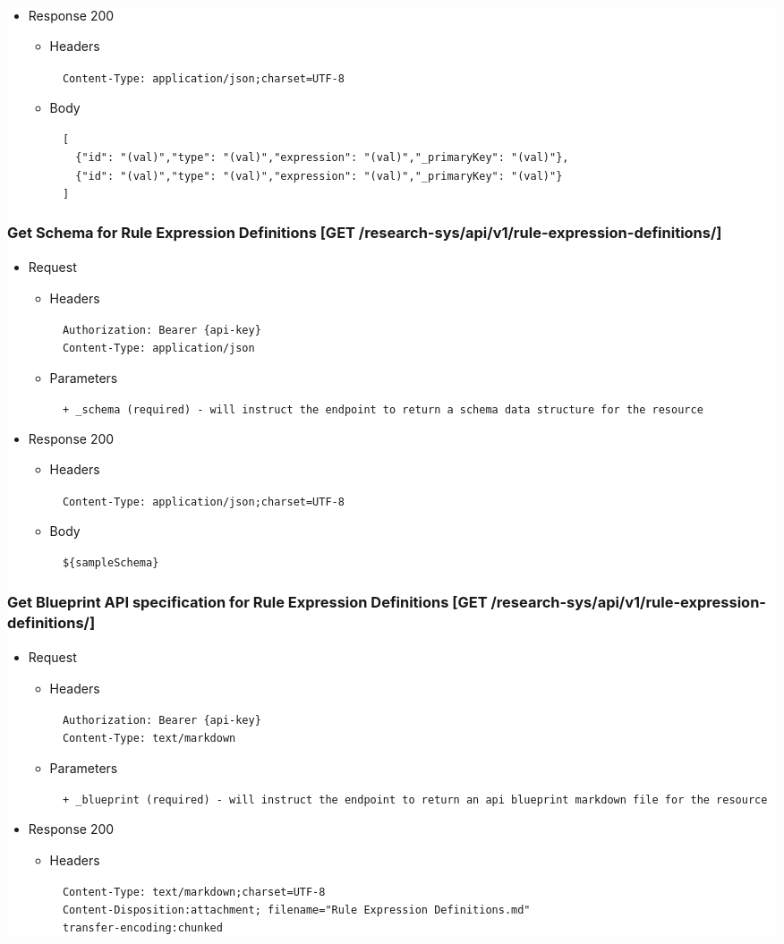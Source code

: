 
+ Response 200
    + Headers

            Content-Type: application/json;charset=UTF-8

    + Body
    
            [
              {"id": "(val)","type": "(val)","expression": "(val)","_primaryKey": "(val)"},
              {"id": "(val)","type": "(val)","expression": "(val)","_primaryKey": "(val)"}
            ]
			
### Get Schema for Rule Expression Definitions [GET /research-sys/api/v1/rule-expression-definitions/]
	 
+ Request

    + Headers

            Authorization: Bearer {api-key}
            Content-Type: application/json
    
    + Parameters

            + _schema (required) - will instruct the endpoint to return a schema data structure for the resource

+ Response 200
    + Headers

            Content-Type: application/json;charset=UTF-8

    + Body
    
            ${sampleSchema}
		
### Get Blueprint API specification for Rule Expression Definitions [GET /research-sys/api/v1/rule-expression-definitions/]
	 
+ Request

    + Headers

            Authorization: Bearer {api-key}
            Content-Type: text/markdown
    
    + Parameters
    
            + _blueprint (required) - will instruct the endpoint to return an api blueprint markdown file for the resource

+ Response 200
    + Headers

            Content-Type: text/markdown;charset=UTF-8
            Content-Disposition:attachment; filename="Rule Expression Definitions.md"
            transfer-encoding:chunked
